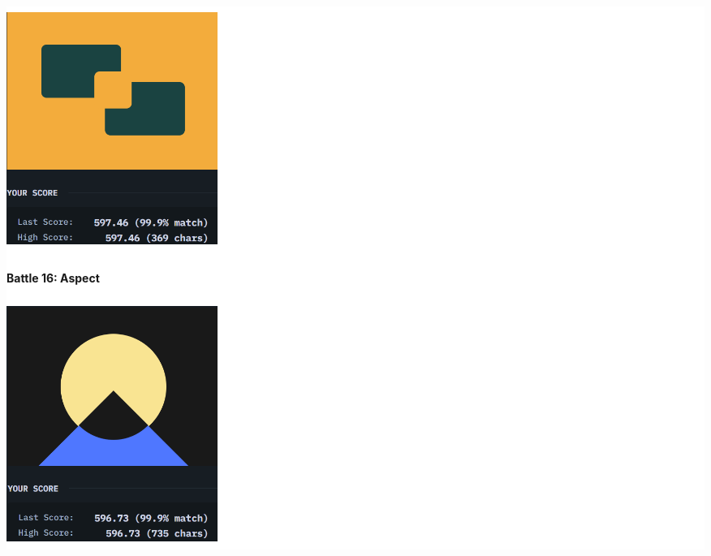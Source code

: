   <img alt="Building Blocks" src="./images/87.png" height="300" width="260">
</div>
<h4>Battle 16: Aspect</h4>
<div>
  <img alt="Summit" src="./images/89.png" height="300" width="260">